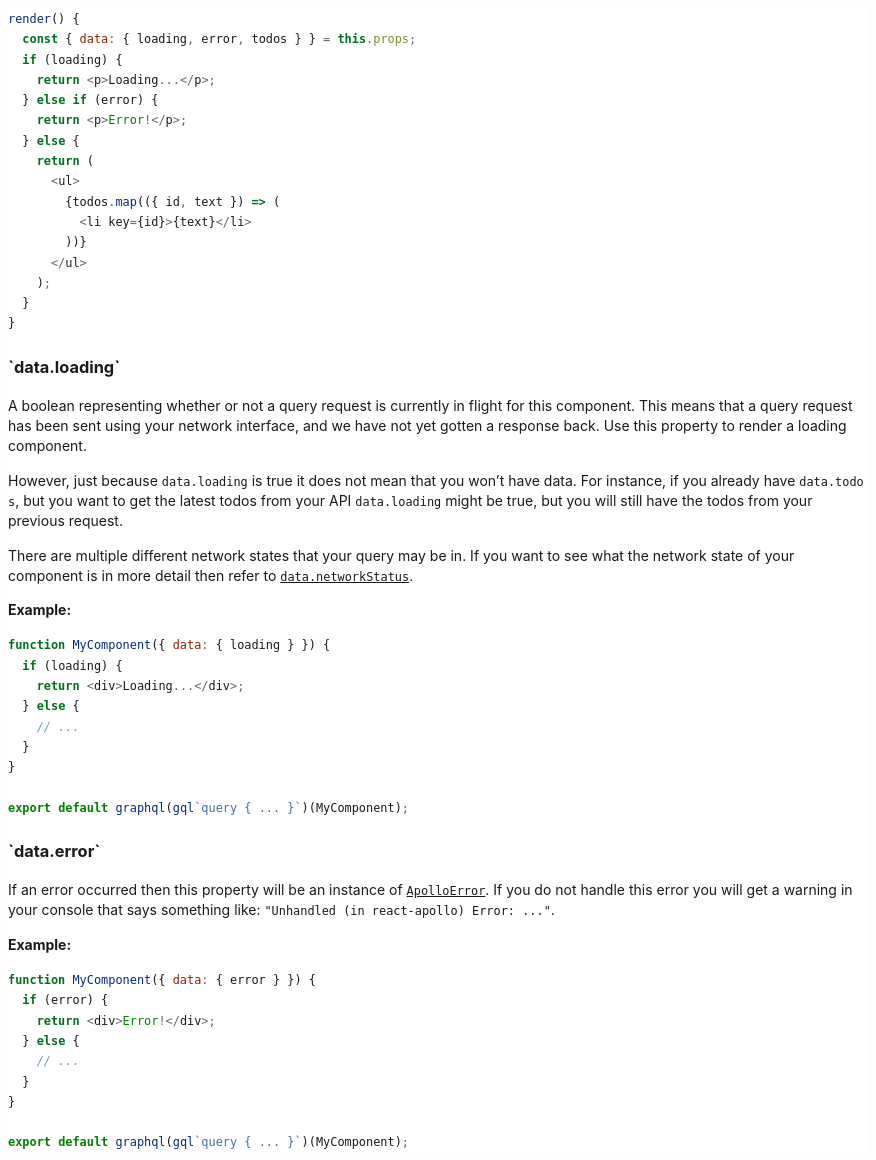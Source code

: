 ```js
render() {
  const { data: { loading, error, todos } } = this.props;
  if (loading) {
    return <p>Loading...</p>;
  } else if (error) {
    return <p>Error!</p>;
  } else {
    return (
      <ul>
        {todos.map(({ id, text }) => (
          <li key={id}>{text}</li>
        ))}
      </ul>
    );
  }
}
```

<h3 id="graphql-query-data-loading">`data.loading`</h3>

A boolean representing whether or not a query request is currently in flight for this component. This means that a query request has been sent using your network interface, and we have not yet gotten a response back. Use this property to render a loading component.

However, just because `data.loading` is true it does not mean that you won’t have data. For instance, if you already have `data.todos`, but you want to get the latest todos from your API `data.loading` might be true, but you will still have the todos from your previous request.

There are multiple different network states that your query may be in. If you want to see what the network state of your component is in more detail then refer to [`data.networkStatus`](#graphql-query-data-networkStatus).

**Example:**

```js
function MyComponent({ data: { loading } }) {
  if (loading) {
    return <div>Loading...</div>;
  } else {
    // ...
  }
}

export default graphql(gql`query { ... }`)(MyComponent);
```

<h3 id="graphql-query-data-error">`data.error`</h3>

If an error occurred then this property will be an instance of [`ApolloError`][]. If you do not handle this error you will get a warning in your console that says something like: `"Unhandled (in react-apollo) Error: ..."`.

[`ApolloError`]: /docs/react/reference/index.html#ApolloError

**Example:**

```js
function MyComponent({ data: { error } }) {
  if (error) {
    return <div>Error!</div>;
  } else {
    // ...
  }
}

export default graphql(gql`query { ... }`)(MyComponent);
```


[`readQuery()`]: cache#ApolloClient.readQuery
[`readFragment()`]: cache#ApolloClient.readFragment
[`ApolloClient`]: /docs/react